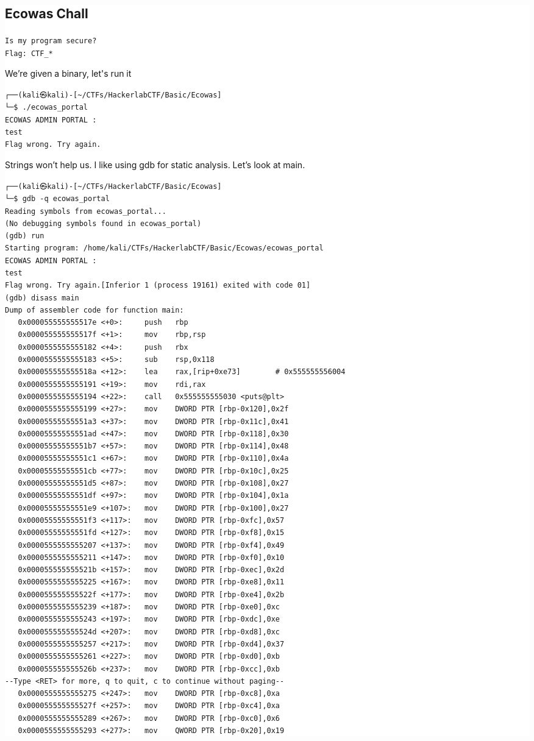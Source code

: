 ## Ecowas Chall

```
Is my program secure?
Flag: CTF_*
```
We’re given a binary, let's run it
```
┌──(kali㉿kali)-[~/CTFs/HackerlabCTF/Basic/Ecowas]
└─$ ./ecowas_portal                           
ECOWAS ADMIN PORTAL : 
test
Flag wrong. Try again.  
```
Strings won’t help us.
I like using gdb for static analysis. Let’s look at main.

```
┌──(kali㉿kali)-[~/CTFs/HackerlabCTF/Basic/Ecowas]
└─$ gdb -q ecowas_portal
Reading symbols from ecowas_portal...
(No debugging symbols found in ecowas_portal)
(gdb) run
Starting program: /home/kali/CTFs/HackerlabCTF/Basic/Ecowas/ecowas_portal 
ECOWAS ADMIN PORTAL : 
test
Flag wrong. Try again.[Inferior 1 (process 19161) exited with code 01]
(gdb) disass main
Dump of assembler code for function main:
   0x000055555555517e <+0>:     push   rbp
   0x000055555555517f <+1>:     mov    rbp,rsp
   0x0000555555555182 <+4>:     push   rbx
   0x0000555555555183 <+5>:     sub    rsp,0x118
   0x000055555555518a <+12>:    lea    rax,[rip+0xe73]        # 0x555555556004
   0x0000555555555191 <+19>:    mov    rdi,rax
   0x0000555555555194 <+22>:    call   0x555555555030 <puts@plt>
   0x0000555555555199 <+27>:    mov    DWORD PTR [rbp-0x120],0x2f
   0x00005555555551a3 <+37>:    mov    DWORD PTR [rbp-0x11c],0x41
   0x00005555555551ad <+47>:    mov    DWORD PTR [rbp-0x118],0x30
   0x00005555555551b7 <+57>:    mov    DWORD PTR [rbp-0x114],0x48
   0x00005555555551c1 <+67>:    mov    DWORD PTR [rbp-0x110],0x4a
   0x00005555555551cb <+77>:    mov    DWORD PTR [rbp-0x10c],0x25
   0x00005555555551d5 <+87>:    mov    DWORD PTR [rbp-0x108],0x27
   0x00005555555551df <+97>:    mov    DWORD PTR [rbp-0x104],0x1a
   0x00005555555551e9 <+107>:   mov    DWORD PTR [rbp-0x100],0x27
   0x00005555555551f3 <+117>:   mov    DWORD PTR [rbp-0xfc],0x57
   0x00005555555551fd <+127>:   mov    DWORD PTR [rbp-0xf8],0x15
   0x0000555555555207 <+137>:   mov    DWORD PTR [rbp-0xf4],0x49
   0x0000555555555211 <+147>:   mov    DWORD PTR [rbp-0xf0],0x10
   0x000055555555521b <+157>:   mov    DWORD PTR [rbp-0xec],0x2d
   0x0000555555555225 <+167>:   mov    DWORD PTR [rbp-0xe8],0x11
   0x000055555555522f <+177>:   mov    DWORD PTR [rbp-0xe4],0x2b
   0x0000555555555239 <+187>:   mov    DWORD PTR [rbp-0xe0],0xc
   0x0000555555555243 <+197>:   mov    DWORD PTR [rbp-0xdc],0xe
   0x000055555555524d <+207>:   mov    DWORD PTR [rbp-0xd8],0xc
   0x0000555555555257 <+217>:   mov    DWORD PTR [rbp-0xd4],0x37
   0x0000555555555261 <+227>:   mov    DWORD PTR [rbp-0xd0],0xb
   0x000055555555526b <+237>:   mov    DWORD PTR [rbp-0xcc],0xb
--Type <RET> for more, q to quit, c to continue without paging--
   0x0000555555555275 <+247>:   mov    DWORD PTR [rbp-0xc8],0xa
   0x000055555555527f <+257>:   mov    DWORD PTR [rbp-0xc4],0xa
   0x0000555555555289 <+267>:   mov    DWORD PTR [rbp-0xc0],0x6
   0x0000555555555293 <+277>:   mov    QWORD PTR [rbp-0x20],0x19
```